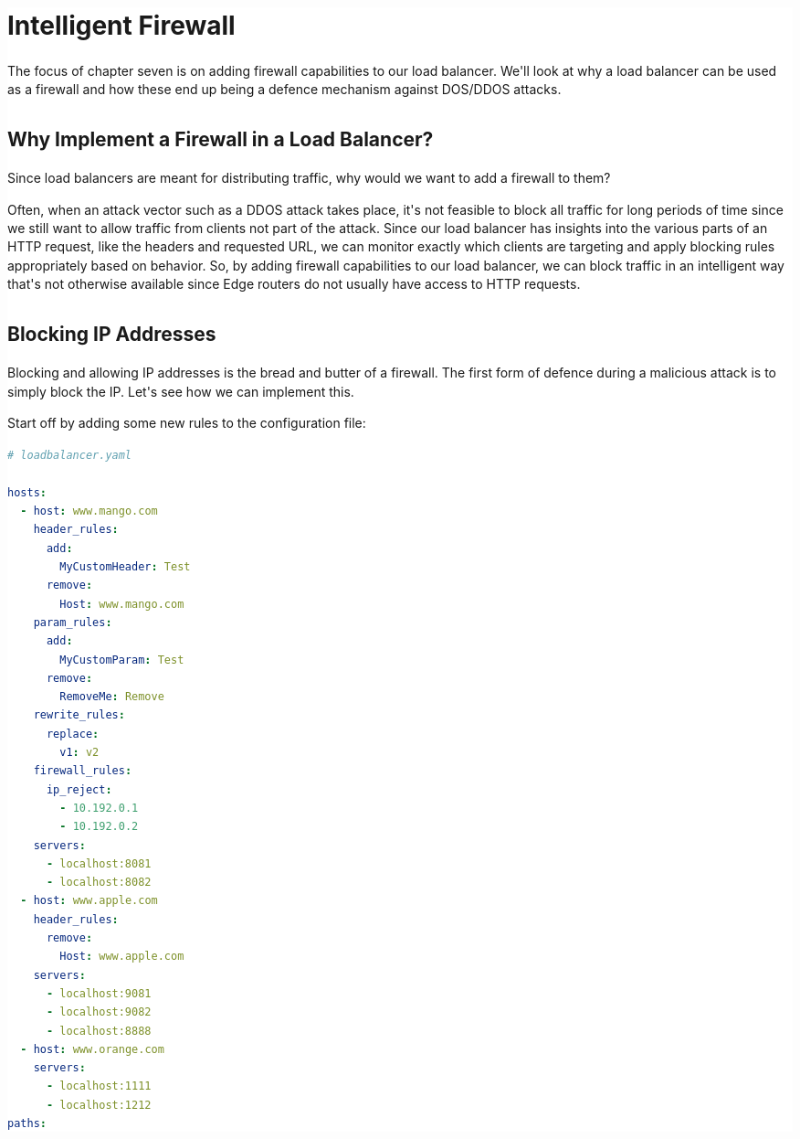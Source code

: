# Intelligent Firewall

The focus of chapter seven is on adding firewall capabilities to our load balancer. We'll look at why a load balancer can be used as a firewall and how these end up being a defence mechanism against DOS/DDOS attacks.

## Why Implement a Firewall in a Load Balancer?

Since load balancers are meant for distributing traffic, why would we want to add a firewall to them?

Often, when an attack vector such as a DDOS attack takes place, it's not feasible to block all traffic for long periods of time since we still want to allow traffic from clients not part of the attack. Since our load balancer has insights into the various parts of an HTTP request, like the headers and requested URL, we can monitor exactly which clients are targeting and apply blocking rules appropriately based on behavior. So, by adding firewall capabilities to our load balancer, we can block traffic in an intelligent way that's not otherwise available since Edge routers do not usually have access to HTTP requests.

## Blocking IP Addresses

Blocking and allowing IP addresses is the bread and butter of a firewall. The first form of defence during a malicious attack is to simply block the IP. Let's see how we can implement this.

Start off by adding some new rules to the configuration file:

```yaml
# loadbalancer.yaml

hosts:
  - host: www.mango.com
    header_rules:
      add:
        MyCustomHeader: Test
      remove:
        Host: www.mango.com
    param_rules:
      add:
        MyCustomParam: Test
      remove:
        RemoveMe: Remove
    rewrite_rules:
      replace:
        v1: v2
    firewall_rules:
      ip_reject:
        - 10.192.0.1
        - 10.192.0.2
    servers:
      - localhost:8081
      - localhost:8082
  - host: www.apple.com
    header_rules:
      remove:
        Host: www.apple.com
    servers:
      - localhost:9081
      - localhost:9082
      - localhost:8888
  - host: www.orange.com
    servers:
      - localhost:1111
      - localhost:1212
paths:
```